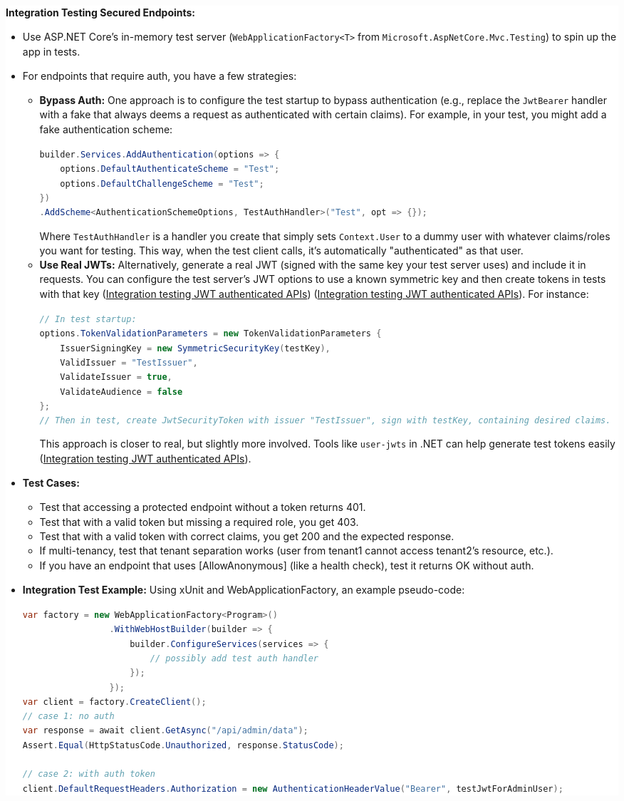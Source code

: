 **Integration Testing Secured Endpoints:**

- Use ASP.NET Core’s in-memory test server (`WebApplicationFactory<T>` from `Microsoft.AspNetCore.Mvc.Testing`) to spin up the app in tests.
- For endpoints that require auth, you have a few strategies:
  - **Bypass Auth:** One approach is to configure the test startup to bypass authentication (e.g., replace the `JwtBearer` handler with a fake that always deems a request as authenticated with certain claims). For example, in your test, you might add a fake authentication scheme:
    ```csharp
    builder.Services.AddAuthentication(options => {
        options.DefaultAuthenticateScheme = "Test";
        options.DefaultChallengeScheme = "Test";
    })
    .AddScheme<AuthenticationSchemeOptions, TestAuthHandler>("Test", opt => {});
    ```
    Where `TestAuthHandler` is a handler you create that simply sets `Context.User` to a dummy user with whatever claims/roles you want for testing. This way, when the test client calls, it’s automatically "authenticated" as that user.
  - **Use Real JWTs:** Alternatively, generate a real JWT (signed with the same key your test server uses) and include it in requests. You can configure the test server’s JWT options to use a known symmetric key and then create tokens in tests with that key ([Integration testing JWT authenticated APIs](https://www.frodehus.dev/integration-testing-jwt-authenticated-apis/#:~:text=The%20quick%20and%20dirty%20approach,with%20the%20claims%20we%20want)) ([Integration testing JWT authenticated APIs](https://www.frodehus.dev/integration-testing-jwt-authenticated-apis/#:~:text=,generated%20signing%20key%20and%20issuer)). For instance:
    ```csharp
    // In test startup:
    options.TokenValidationParameters = new TokenValidationParameters {
        IssuerSigningKey = new SymmetricSecurityKey(testKey),
        ValidIssuer = "TestIssuer",
        ValidateIssuer = true,
        ValidateAudience = false
    };
    // Then in test, create JwtSecurityToken with issuer "TestIssuer", sign with testKey, containing desired claims.
    ```
    This approach is closer to real, but slightly more involved. Tools like `user-jwts` in .NET can help generate test tokens easily ([Integration testing JWT authenticated APIs](https://www.frodehus.dev/integration-testing-jwt-authenticated-apis/#:~:text=This%20isn%27t%20something%20incredibly%20groundbreaking,NET%20%28docs%20here)).
- **Test Cases:**
  - Test that accessing a protected endpoint without a token returns 401.
  - Test that with a valid token but missing a required role, you get 403.
  - Test that with a valid token with correct claims, you get 200 and the expected response.
  - If multi-tenancy, test that tenant separation works (user from tenant1 cannot access tenant2’s resource, etc.).
  - If you have an endpoint that uses [AllowAnonymous] (like a health check), test it returns OK without auth.
- **Integration Test Example:** Using xUnit and WebApplicationFactory, an example pseudo-code:

  ```csharp
  var factory = new WebApplicationFactory<Program>()
                   .WithWebHostBuilder(builder => {
                       builder.ConfigureServices(services => {
                           // possibly add test auth handler
                       });
                   });
  var client = factory.CreateClient();
  // case 1: no auth
  var response = await client.GetAsync("/api/admin/data");
  Assert.Equal(HttpStatusCode.Unauthorized, response.StatusCode);

  // case 2: with auth token
  client.DefaultRequestHeaders.Authorization = new AuthenticationHeaderValue("Bearer", testJwtForAdminUser);
  ```